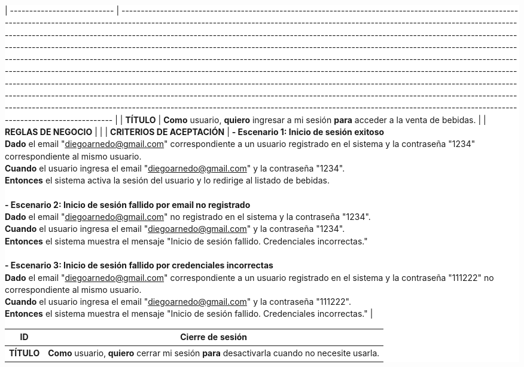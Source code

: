 | --------------------------- | ------------------------------------------------------------------------------------------------------------------------------------------------------------------------------------------------------------------------------------------------------------------------------------------------------------------------------------------------------------------------------------------------------------------------------------------------------------------------------------------------------------------------------------------------------------------------------------------------------------------------------------------------------------------------------------------------------------------------------------------------------------------------------------------------------------------------------------------------------------------------------------------------------------------------------------------------------------------------------------------------------------------------------------------------------------------------------------------------------------------------------------------------------------------------------------------------------------------------------------------- |
| **TÍTULO**                  | **Como** usuario, **quiero** ingresar a mi sesión **para** acceder a la venta de bebidas.                                                                                                                                                                                                                                                                                                                                                                                                                                                                                                                                                                                                                                                                                                                                                                                                                                                                                                                                                                                                                                                                                                                                                   |
| **REGLAS DE NEGOCIO**       |                                                                                                                                                                                                                                                                                                                                                                                                                                                                                                                                                                                                                                                                                                                                                                                                                                                                                                                                                                                                                                                                                                                                                                                                                                             |
| **CRITERIOS DE ACEPTACIÓN** | **- Escenario 1: Inicio de sesión exitoso**<br>    **Dado** el email "diegoarnedo@gmail.com" correspondiente a un usuario registrado en el sistema y la contraseña "1234" correspondiente al mismo usuario.<br>	**Cuando** el usuario ingresa el email "diegoarnedo@gmail.com" y la contraseña "1234".<br>	**Entonces** el sistema activa la sesión del usuario y lo redirige al listado de bebidas.<br><br>**- Escenario 2: Inicio de sesión fallido por email no registrado**<br>    **Dado** el email "diegoarnedo@gmail.com" no registrado en el sistema y la contraseña "1234".<br>	**Cuando** el usuario ingresa el email "diegoarnedo@gmail.com" y la contraseña "1234".<br>	**Entonces** el sistema muestra el mensaje "Inicio de sesión fallido. Credenciales incorrectas."<br><br>**- Escenario 3: Inicio de sesión fallido por credenciales incorrectas**<br>    **Dado** el email "diegoarnedo@gmail.com" correspondiente a un usuario registrado en el sistema y la contraseña "111222" no correspondiente al mismo usuario.<br>	**Cuando** el usuario ingresa el email "diegoarnedo@gmail.com" y la contraseña "111222".<br>	**Entonces** el sistema muestra el mensaje "Inicio de sesión fallido. Credenciales incorrectas." |

| ID                          | Cierre de sesión                                                                                                                                                                                                                                    |
| --------------------------- | --------------------------------------------------------------------------------------------------------------------------------------------------------------------------------------------------------------------------------------------------- |
| **TÍTULO**                  | **Como** usuario, **quiero** cerrar mi sesión **para** desactivarla cuando no necesite usarla.                                                                                                                                                      |